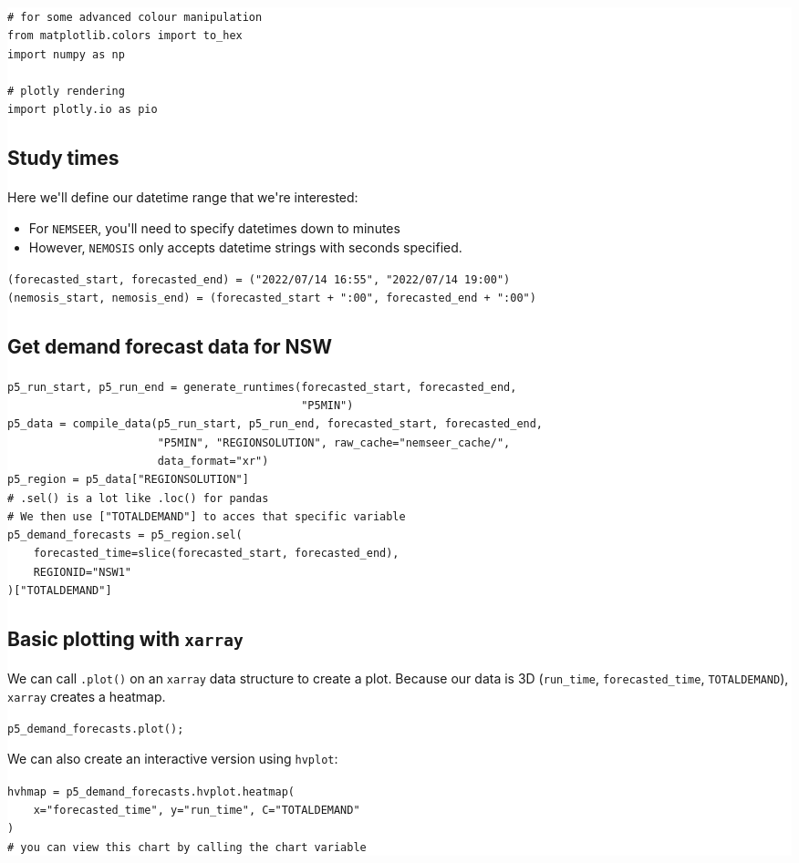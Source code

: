 ```{code-cell} ipython3
# for some advanced colour manipulation
from matplotlib.colors import to_hex
import numpy as np

# plotly rendering
import plotly.io as pio
```

## Study times

Here we'll define our datetime range that we're interested:
- For `NEMSEER`, you'll need to specify datetimes down to minutes
- However, `NEMOSIS` only accepts datetime strings with seconds specified.

```{code-cell} ipython3
(forecasted_start, forecasted_end) = ("2022/07/14 16:55", "2022/07/14 19:00")
(nemosis_start, nemosis_end) = (forecasted_start + ":00", forecasted_end + ":00")
```

## Get demand forecast data for NSW

```{code-cell} ipython3
p5_run_start, p5_run_end = generate_runtimes(forecasted_start, forecasted_end,
                                             "P5MIN")
p5_data = compile_data(p5_run_start, p5_run_end, forecasted_start, forecasted_end,
                       "P5MIN", "REGIONSOLUTION", raw_cache="nemseer_cache/",
                       data_format="xr")
p5_region = p5_data["REGIONSOLUTION"]
# .sel() is a lot like .loc() for pandas
# We then use ["TOTALDEMAND"] to acces that specific variable
p5_demand_forecasts = p5_region.sel(
    forecasted_time=slice(forecasted_start, forecasted_end),
    REGIONID="NSW1"
)["TOTALDEMAND"]
```

## Basic plotting with `xarray`

We can call `.plot()` on an `xarray` data structure to create a plot. Because our data is 3D (`run_time`, `forecasted_time`, `TOTALDEMAND`), `xarray` creates a heatmap.

```{code-cell} ipython3
p5_demand_forecasts.plot();
```

We can also create an interactive version using `hvplot`:

```{code-cell} ipython3
hvhmap = p5_demand_forecasts.hvplot.heatmap(
    x="forecasted_time", y="run_time", C="TOTALDEMAND"
)
# you can view this chart by calling the chart variable
```
